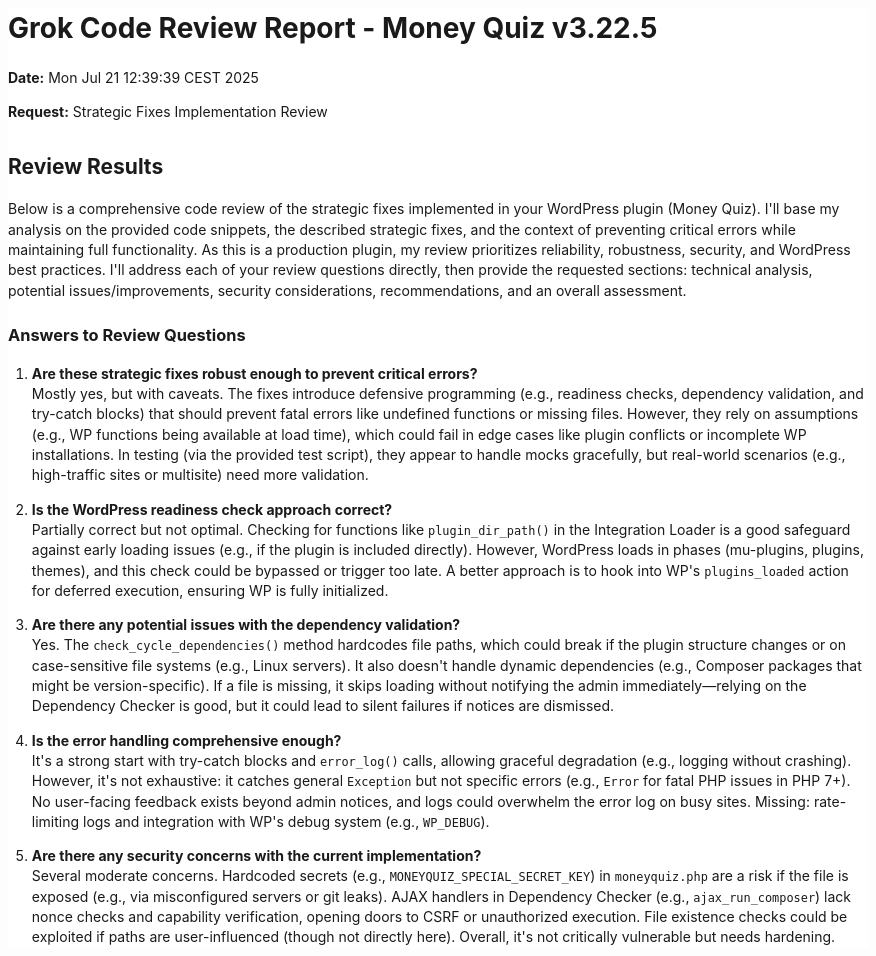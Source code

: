 # Grok Code Review Report - Money Quiz v3.22.5

**Date:** Mon Jul 21 12:39:39 CEST 2025

**Request:** Strategic Fixes Implementation Review

## Review Results

Below is a comprehensive code review of the strategic fixes implemented in your WordPress plugin (Money Quiz). I'll base my analysis on the provided code snippets, the described strategic fixes, and the context of preventing critical errors while maintaining full functionality. As this is a production plugin, my review prioritizes reliability, robustness, security, and WordPress best practices. I'll address each of your review questions directly, then provide the requested sections: technical analysis, potential issues/improvements, security considerations, recommendations, and an overall assessment.

### Answers to Review Questions

1. **Are these strategic fixes robust enough to prevent critical errors?**  
   Mostly yes, but with caveats. The fixes introduce defensive programming (e.g., readiness checks, dependency validation, and try-catch blocks) that should prevent fatal errors like undefined functions or missing files. However, they rely on assumptions (e.g., WP functions being available at load time), which could fail in edge cases like plugin conflicts or incomplete WP installations. In testing (via the provided test script), they appear to handle mocks gracefully, but real-world scenarios (e.g., high-traffic sites or multisite) need more validation.

2. **Is the WordPress readiness check approach correct?**  
   Partially correct but not optimal. Checking for functions like `plugin_dir_path()` in the Integration Loader is a good safeguard against early loading issues (e.g., if the plugin is included directly). However, WordPress loads in phases (mu-plugins, plugins, themes), and this check could be bypassed or trigger too late. A better approach is to hook into WP's `plugins_loaded` action for deferred execution, ensuring WP is fully initialized.

3. **Are there any potential issues with the dependency validation?**  
   Yes. The `check_cycle_dependencies()` method hardcodes file paths, which could break if the plugin structure changes or on case-sensitive file systems (e.g., Linux servers). It also doesn't handle dynamic dependencies (e.g., Composer packages that might be version-specific). If a file is missing, it skips loading without notifying the admin immediately—relying on the Dependency Checker is good, but it could lead to silent failures if notices are dismissed.

4. **Is the error handling comprehensive enough?**  
   It's a strong start with try-catch blocks and `error_log()` calls, allowing graceful degradation (e.g., logging without crashing). However, it's not exhaustive: it catches general `Exception` but not specific errors (e.g., `Error` for fatal PHP issues in PHP 7+). No user-facing feedback exists beyond admin notices, and logs could overwhelm the error log on busy sites. Missing: rate-limiting logs and integration with WP's debug system (e.g., `WP_DEBUG`).

5. **Are there any security concerns with the current implementation?**  
   Several moderate concerns. Hardcoded secrets (e.g., `MONEYQUIZ_SPECIAL_SECRET_KEY`) in `moneyquiz.php` are a risk if the file is exposed (e.g., via misconfigured servers or git leaks). AJAX handlers in Dependency Checker (e.g., `ajax_run_composer`) lack nonce checks and capability verification, opening doors to CSRF or unauthorized execution. File existence checks could be exploited if paths are user-influenced (though not directly here). Overall, it's not critically vulnerable but needs hardening.
